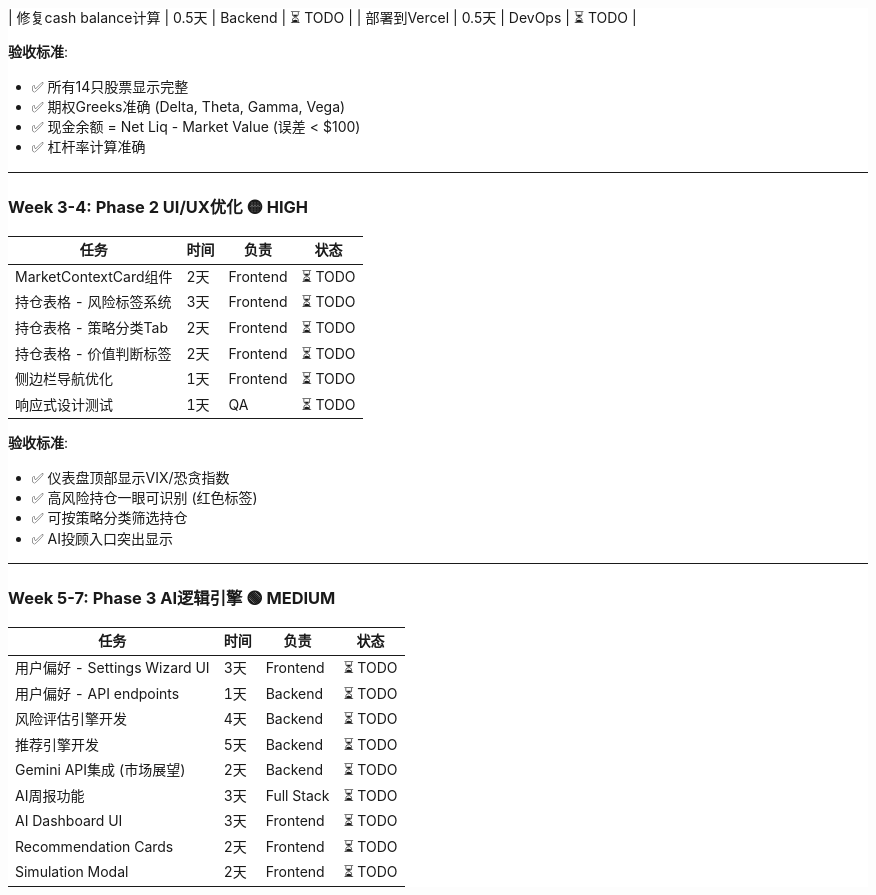 | 修复cash balance计算 | 0.5天 | Backend | ⏳ TODO |
| 部署到Vercel | 0.5天 | DevOps | ⏳ TODO |

**验收标准**:
- ✅ 所有14只股票显示完整
- ✅ 期权Greeks准确 (Delta, Theta, Gamma, Vega)
- ✅ 现金余额 = Net Liq - Market Value (误差 < $100)
- ✅ 杠杆率计算准确

---

### Week 3-4: Phase 2 UI/UX优化 🟡 HIGH

| 任务 | 时间 | 负责 | 状态 |
|------|------|------|------|
| MarketContextCard组件 | 2天 | Frontend | ⏳ TODO |
| 持仓表格 - 风险标签系统 | 3天 | Frontend | ⏳ TODO |
| 持仓表格 - 策略分类Tab | 2天 | Frontend | ⏳ TODO |
| 持仓表格 - 价值判断标签 | 2天 | Frontend | ⏳ TODO |
| 侧边栏导航优化 | 1天 | Frontend | ⏳ TODO |
| 响应式设计测试 | 1天 | QA | ⏳ TODO |

**验收标准**:
- ✅ 仪表盘顶部显示VIX/恐贪指数
- ✅ 高风险持仓一眼可识别 (红色标签)
- ✅ 可按策略分类筛选持仓
- ✅ AI投顾入口突出显示

---

### Week 5-7: Phase 3 AI逻辑引擎 🟢 MEDIUM

| 任务 | 时间 | 负责 | 状态 |
|------|------|------|------|
| 用户偏好 - Settings Wizard UI | 3天 | Frontend | ⏳ TODO |
| 用户偏好 - API endpoints | 1天 | Backend | ⏳ TODO |
| 风险评估引擎开发 | 4天 | Backend | ⏳ TODO |
| 推荐引擎开发 | 5天 | Backend | ⏳ TODO |
| Gemini API集成 (市场展望) | 2天 | Backend | ⏳ TODO |
| AI周报功能 | 3天 | Full Stack | ⏳ TODO |
| AI Dashboard UI | 3天 | Frontend | ⏳ TODO |
| Recommendation Cards | 2天 | Frontend | ⏳ TODO |
| Simulation Modal | 2天 | Frontend | ⏳ TODO |
